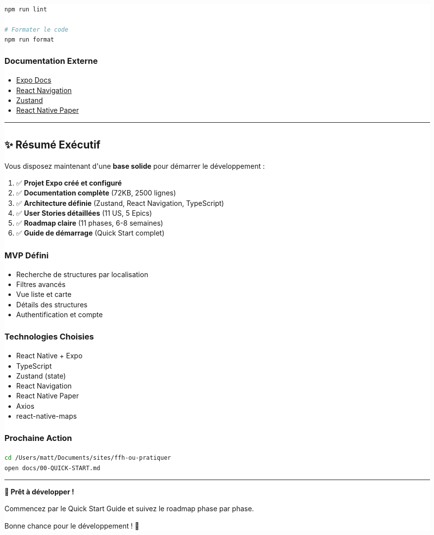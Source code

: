 ```bash
npm run lint

# Formater le code
npm run format
```

### Documentation Externe
- [Expo Docs](https://docs.expo.dev/)
- [React Navigation](https://reactnavigation.org/)
- [Zustand](https://github.com/pmndrs/zustand)
- [React Native Paper](https://callstack.github.io/react-native-paper/)

---

## ✨ Résumé Exécutif

Vous disposez maintenant d'une **base solide** pour démarrer le développement :

1. ✅ **Projet Expo créé et configuré**
2. ✅ **Documentation complète** (72KB, 2500 lignes)
3. ✅ **Architecture définie** (Zustand, React Navigation, TypeScript)
4. ✅ **User Stories détaillées** (11 US, 5 Epics)
5. ✅ **Roadmap claire** (11 phases, 6-8 semaines)
6. ✅ **Guide de démarrage** (Quick Start complet)

### MVP Défini
- Recherche de structures par localisation
- Filtres avancés
- Vue liste et carte
- Détails des structures
- Authentification et compte

### Technologies Choisies
- React Native + Expo
- TypeScript
- Zustand (state)
- React Navigation
- React Native Paper
- Axios
- react-native-maps

### Prochaine Action
```bash
cd /Users/matt/Documents/sites/ffh-ou-pratiquer
open docs/00-QUICK-START.md
```

---

**🚀 Prêt à développer !**

Commencez par le Quick Start Guide et suivez le roadmap phase par phase.

Bonne chance pour le développement ! 💪
